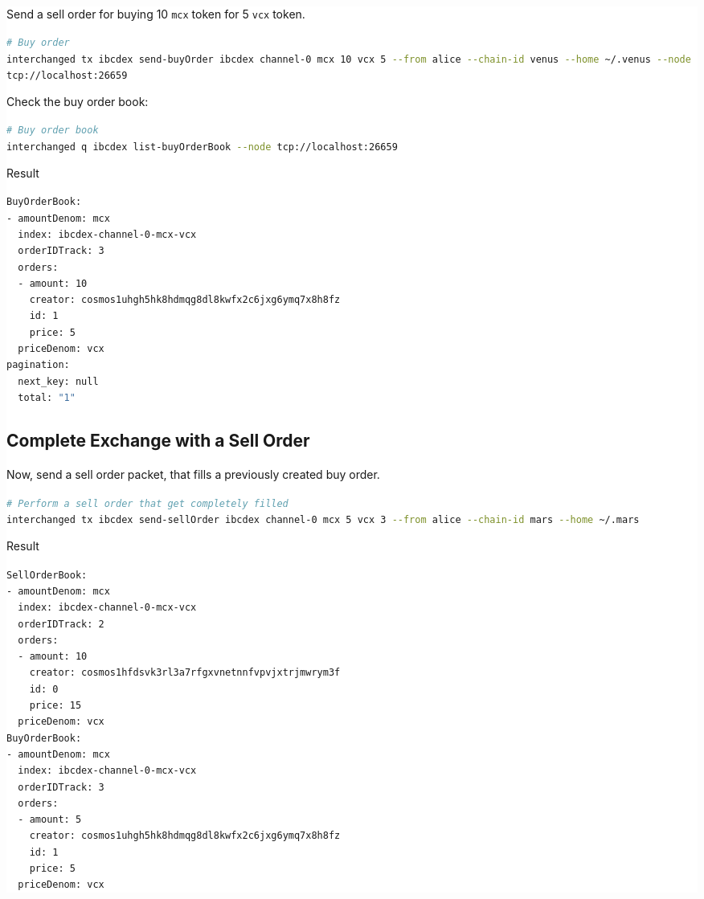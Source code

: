 Send a sell order for buying 10 `mcx` token for 5 `vcx` token.

```bash
# Buy order
interchanged tx ibcdex send-buyOrder ibcdex channel-0 mcx 10 vcx 5 --from alice --chain-id venus --home ~/.venus --node tcp://localhost:26659
```

Check the buy order book:

```bash
# Buy order book
interchanged q ibcdex list-buyOrderBook --node tcp://localhost:26659
```

Result
```bash
BuyOrderBook:
- amountDenom: mcx
  index: ibcdex-channel-0-mcx-vcx
  orderIDTrack: 3
  orders:
  - amount: 10
    creator: cosmos1uhgh5hk8hdmqg8dl8kwfx2c6jxg6ymq7x8h8fz
    id: 1
    price: 5
  priceDenom: vcx
pagination:
  next_key: null
  total: "1"
```

## Complete Exchange with a Sell Order

Now, send a sell order packet, that fills a previously created buy order.

```bash
# Perform a sell order that get completely filled
interchanged tx ibcdex send-sellOrder ibcdex channel-0 mcx 5 vcx 3 --from alice --chain-id mars --home ~/.mars
```

Result
```bash
SellOrderBook:
- amountDenom: mcx
  index: ibcdex-channel-0-mcx-vcx
  orderIDTrack: 2
  orders:
  - amount: 10
    creator: cosmos1hfdsvk3rl3a7rfgxvnetnnfvpvjxtrjmwrym3f
    id: 0
    price: 15
  priceDenom: vcx
BuyOrderBook:
- amountDenom: mcx
  index: ibcdex-channel-0-mcx-vcx
  orderIDTrack: 3
  orders:
  - amount: 5
    creator: cosmos1uhgh5hk8hdmqg8dl8kwfx2c6jxg6ymq7x8h8fz
    id: 1
    price: 5
  priceDenom: vcx
```

